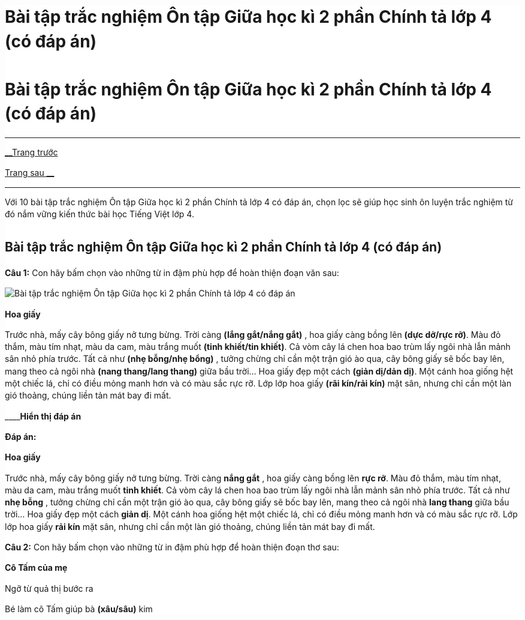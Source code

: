 # Bài tập trắc nghiệm Ôn tập Giữa học kì 2 phần Chính tả lớp 4 (có đáp án)

# Bài tập trắc nghiệm Ôn tập Giữa học kì 2 phần Chính tả lớp 4 (có đáp án)

* * *

[__Trang trước](https://vietjack.com/tieng-viet-lop-4/bai-tap-trac-nghiem-tieng-viet-lop-4.jsp)

[Trang sau __](https://vietjack.com/tieng-viet-lop-4/bai-tap-trac-nghiem-tieng-viet-lop-4.jsp)

* * *

Với 10 bài tập trắc nghiệm Ôn tập Giữa học kì 2 phần Chính tả lớp 4 có đáp án, chọn lọc sẽ giúp học sinh ôn luyện trắc nghiệm từ đó nắm vững kiến thức bài học Tiếng Việt lớp 4.

## Bài tập trắc nghiệm Ôn tập Giữa học kì 2 phần Chính tả lớp 4 (có đáp án)

**Câu 1:** Con hãy bấm chọn vào những từ in đậm phù hợp để hoàn thiện đoạn văn sau:

![Bài tập trắc nghiệm Ôn tập Giữa học kì 2 phần Chính tả lớp 4 có đáp án](https://vietjack.com/tieng-viet-lop-4/images/trac-nghiem-on-tap-ghk-2-phan-chinh-ta-118506.PNG)

**Hoa giấy**

Trước nhà, mấy cây bông giấy nở tưng bừng. Trời càng **(lắng gắt/nắng gắt)** , hoa giấy càng bồng lên **(dực dỡ/rực rỡ)**. Màu đỏ thắm, màu tím nhạt, màu da cam, màu trắng muốt **(tinh khiết/tin khiết)**. Cả vòm cây lá chen hoa bao trùm lấy ngôi nhà lẫn mảnh sân nhỏ phía trước. Tất cả như **(nhẹ bỗng/nhẹ bổng)** , tưởng chừng chỉ cần một trận gió ào qua, cây bông giấy sẽ bốc bay lên, mang theo cả ngôi nhà **(nang thang/lang thang)** giữa bầu trời… Hoa giấy đẹp một cách **(giản dị/dản dị)**. Một cánh hoa giống hệt một chiếc lá, chỉ có điều mỏng manh hơn và có màu sắc rực rỡ. Lớp lớp hoa giấy **(rãi kín/rải kín)** mặt sân, nhưng chỉ cần một làn gió thoảng, chúng liền tản mát bay đi mất.

____**Hiển thị đáp án**

**Đáp án:**

**Hoa giấy**

Trước nhà, mấy cây bông giấy nở tưng bừng. Trời càng **nắng gắt** , hoa giấy càng bồng lên **rực rỡ**. Màu đỏ thắm, màu tím nhạt, màu da cam, màu trắng muốt **tinh khiết**. Cả vòm cây lá chen hoa bao trùm lấy ngôi nhà lẫn mảnh sân nhỏ phía trước. Tất cả như **nhẹ bỗng** , tưởng chừng chỉ cần một trận gió ào qua, cây bông giấy sẽ bốc bay lên, mang theo cả ngôi nhà **lang thang** giữa bầu trời… Hoa giấy đẹp một cách **giản dị**. Một cánh hoa giống hệt một chiếc lá, chỉ có điều mỏng manh hơn và có màu sắc rực rỡ. Lớp lớp hoa giấy **rải kín** mặt sân, nhưng chỉ cần một làn gió thoảng, chúng liền tản mát bay đi mất.

**Câu 2:** Con hãy bấm chọn vào những từ in đậm phù hợp để hoàn thiện đoạn thơ sau:

**Cô Tấm của mẹ**

Ngỡ từ quả thị bước ra

Bé làm cô Tấm giúp bà **(xâu/sâu)** kim
